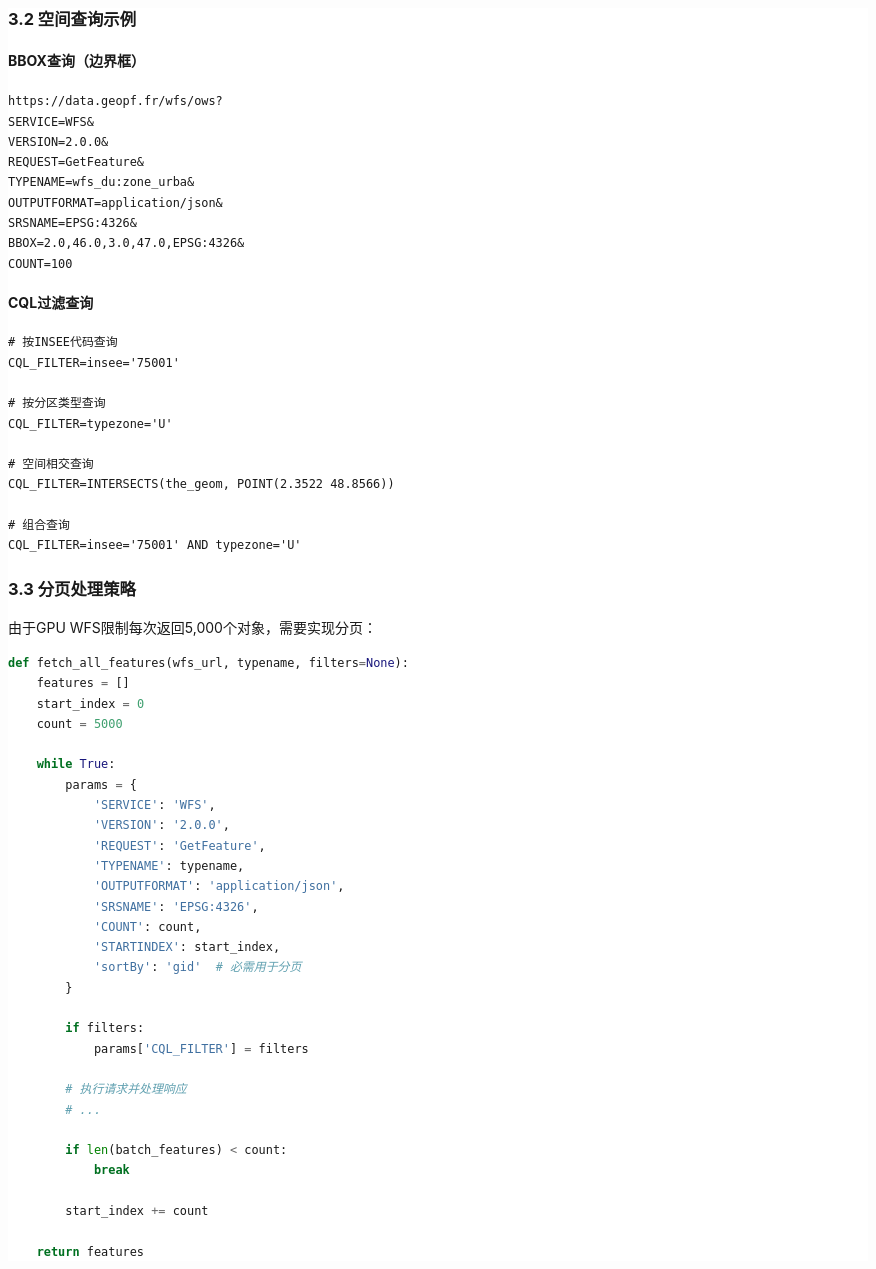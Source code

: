 ### 3.2 空间查询示例

#### BBOX查询（边界框）
```
https://data.geopf.fr/wfs/ows?
SERVICE=WFS&
VERSION=2.0.0&
REQUEST=GetFeature&
TYPENAME=wfs_du:zone_urba&
OUTPUTFORMAT=application/json&
SRSNAME=EPSG:4326&
BBOX=2.0,46.0,3.0,47.0,EPSG:4326&
COUNT=100
```

#### CQL过滤查询
```
# 按INSEE代码查询
CQL_FILTER=insee='75001'

# 按分区类型查询
CQL_FILTER=typezone='U'

# 空间相交查询
CQL_FILTER=INTERSECTS(the_geom, POINT(2.3522 48.8566))

# 组合查询
CQL_FILTER=insee='75001' AND typezone='U'
```

### 3.3 分页处理策略

由于GPU WFS限制每次返回5,000个对象，需要实现分页：

```python
def fetch_all_features(wfs_url, typename, filters=None):
    features = []
    start_index = 0
    count = 5000
    
    while True:
        params = {
            'SERVICE': 'WFS',
            'VERSION': '2.0.0',
            'REQUEST': 'GetFeature',
            'TYPENAME': typename,
            'OUTPUTFORMAT': 'application/json',
            'SRSNAME': 'EPSG:4326',
            'COUNT': count,
            'STARTINDEX': start_index,
            'sortBy': 'gid'  # 必需用于分页
        }
        
        if filters:
            params['CQL_FILTER'] = filters
            
        # 执行请求并处理响应
        # ...
        
        if len(batch_features) < count:
            break
            
        start_index += count
        
    return features
```